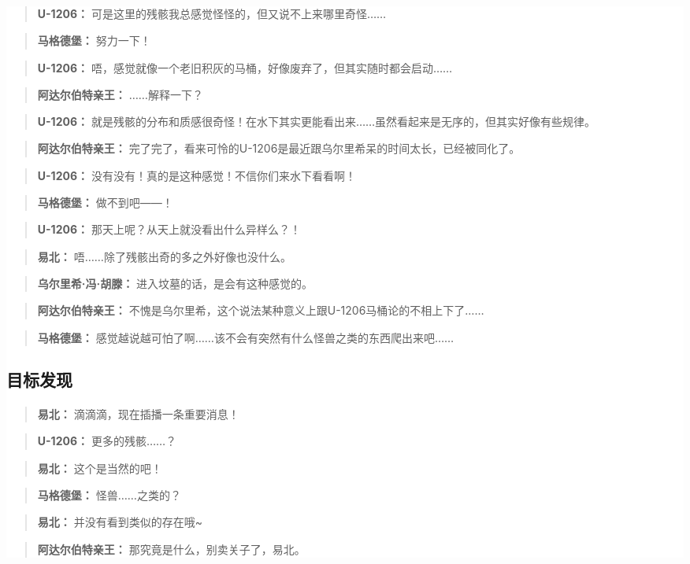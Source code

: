 > **U-1206：**
> 可是这里的残骸我总感觉怪怪的，但又说不上来哪里奇怪……

> **马格德堡：**
> 努力一下！

> **U-1206：**
> 唔，感觉就像一个老旧积灰的马桶，好像废弃了，但其实随时都会启动……

> **阿达尔伯特亲王：**
> ……解释一下？

> **U-1206：**
> 就是残骸的分布和质感很奇怪！在水下其实更能看出来……虽然看起来是无序的，但其实好像有些规律。

> **阿达尔伯特亲王：**
> 完了完了，看来可怜的U-1206是最近跟乌尔里希呆的时间太长，已经被同化了。

> **U-1206：**
> 没有没有！真的是这种感觉！不信你们来水下看看啊！

> **马格德堡：**
> 做不到吧——！

> **U-1206：**
> 那天上呢？从天上就没看出什么异样么？！

> **易北：**
> 唔……除了残骸出奇的多之外好像也没什么。

> **乌尔里希·冯·胡滕：**
> 进入坟墓的话，是会有这种感觉的。

> **阿达尔伯特亲王：**
> 不愧是乌尔里希，这个说法某种意义上跟U-1206马桶论的不相上下了……

> **马格德堡：**
> 感觉越说越可怕了啊……该不会有突然有什么怪兽之类的东西爬出来吧……

## 目标发现

> **易北：**
> 滴滴滴，现在插播一条重要消息！

> **U-1206：**
> 更多的残骸……？

> **易北：**
> 这个是当然的吧！

> **马格德堡：**
> 怪兽……之类的？

> **易北：**
> 并没有看到类似的存在哦~

> **阿达尔伯特亲王：**
> 那究竟是什么，别卖关子了，易北。
